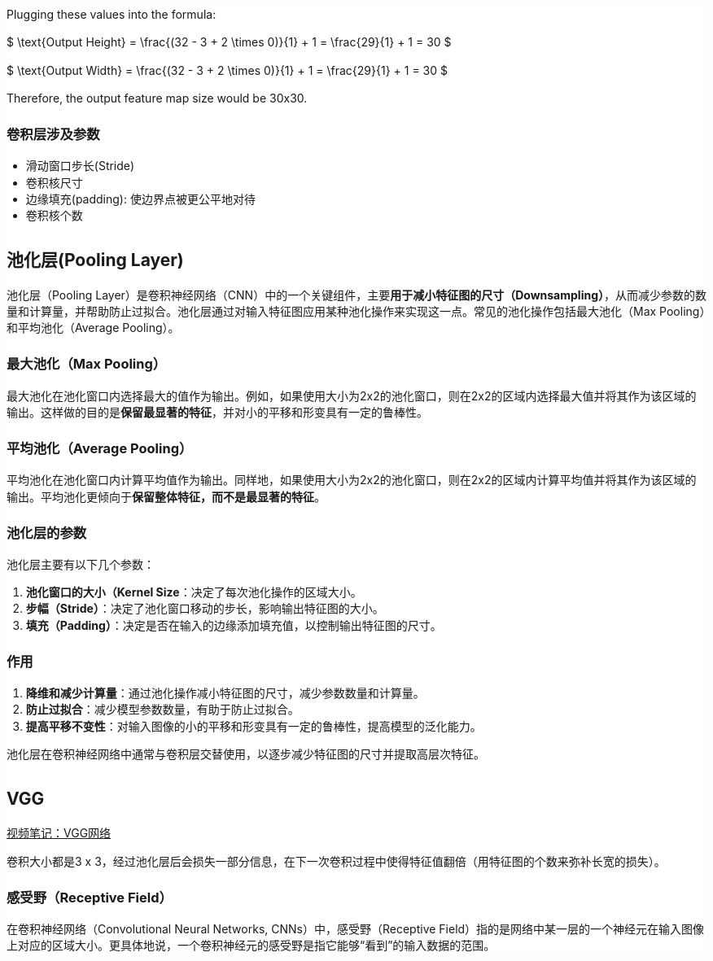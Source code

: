 Plugging these values into the formula:

$ \text{Output Height} = \frac{(32 - 3 + 2 \times 0)}{1} + 1 = \frac{29}{1} + 1 = 30 $

$ \text{Output Width} = \frac{(32 - 3 + 2 \times 0)}{1} + 1 = \frac{29}{1} + 1 = 30 $

Therefore, the output feature map size would be 30x30.

### 卷积层涉及参数

- 滑动窗口步长(Stride)
- 卷积核尺寸
- 边缘填充(padding): 使边界点被更公平地对待
- 卷积核个数

## 池化层(Pooling Layer)

池化层（Pooling Layer）是卷积神经网络（CNN）中的一个关键组件，主要**用于减小特征图的尺寸（Downsampling）**，从而减少参数的数量和计算量，并帮助防止过拟合。池化层通过对输入特征图应用某种池化操作来实现这一点。常见的池化操作包括最大池化（Max Pooling）和平均池化（Average Pooling）。

### 最大池化（Max Pooling）

最大池化在池化窗口内选择最大的值作为输出。例如，如果使用大小为2x2的池化窗口，则在2x2的区域内选择最大值并将其作为该区域的输出。这样做的目的是**保留最显著的特征**，并对小的平移和形变具有一定的鲁棒性。

### 平均池化（Average Pooling）

平均池化在池化窗口内计算平均值作为输出。同样地，如果使用大小为2x2的池化窗口，则在2x2的区域内计算平均值并将其作为该区域的输出。平均池化更倾向于**保留整体特征，而不是最显著的特征**。

### 池化层的参数

池化层主要有以下几个参数：

1. **池化窗口的大小（Kernel Size**：决定了每次池化操作的区域大小。
2. **步幅（Stride）**：决定了池化窗口移动的步长，影响输出特征图的大小。
3. **填充（Padding）**：决定是否在输入的边缘添加填充值，以控制输出特征图的尺寸。

### 作用

1. **降维和减少计算量**：通过池化操作减小特征图的尺寸，减少参数数量和计算量。
2. **防止过拟合**：减少模型参数数量，有助于防止过拟合。
3. **提高平移不变性**：对输入图像的小的平移和形变具有一定的鲁棒性，提高模型的泛化能力。

池化层在卷积神经网络中通常与卷积层交替使用，以逐步减少特征图的尺寸并提取高层次特征。

## VGG

<u>视频笔记：VGG网络</u>

卷积大小都是3 x 3，经过池化层后会损失一部分信息，在下一次卷积过程中使得特征值翻倍（用特征图的个数来弥补长宽的损失）。

### 感受野（Receptive Field）

在卷积神经网络（Convolutional Neural Networks, CNNs）中，感受野（Receptive Field）指的是网络中某一层的一个神经元在输入图像上对应的区域大小。更具体地说，一个卷积神经元的感受野是指它能够“看到”的输入数据的范围。
